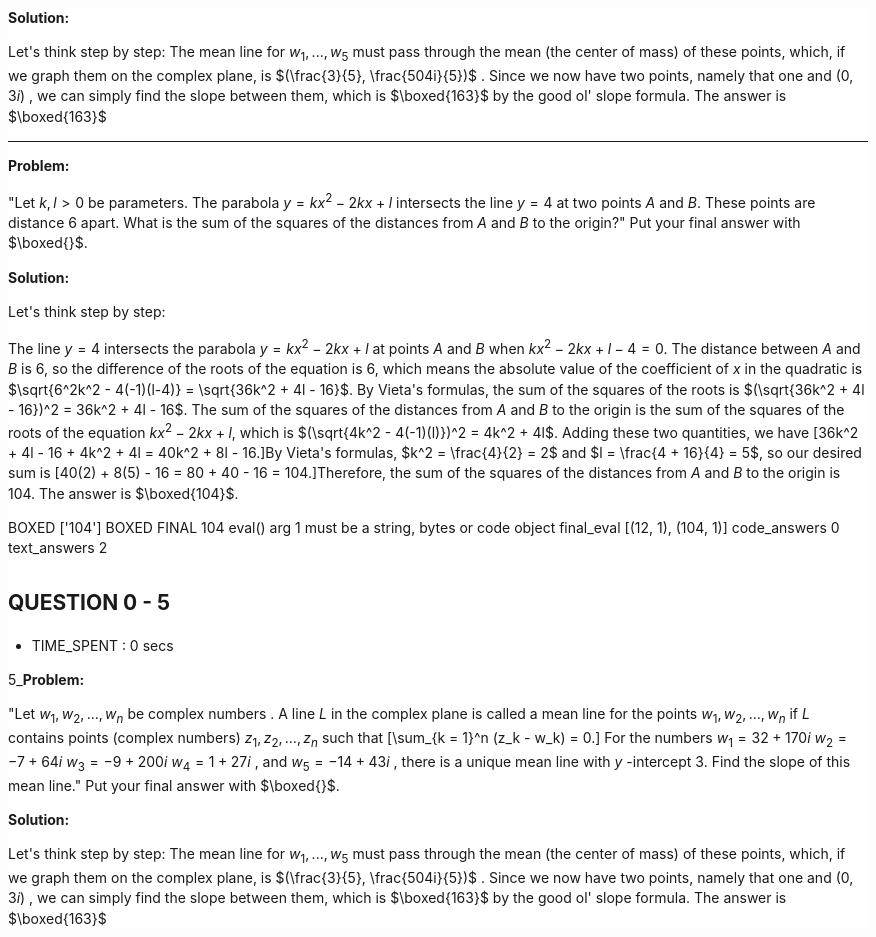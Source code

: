 **Solution:** 

Let's think step by step:
The mean line for $w_1, . . ., w_5$ must pass through the mean (the center of mass) of these points, which, if we graph them on the complex plane, is $(\frac{3}{5}, \frac{504i}{5})$ . Since we now have two points, namely that one and $(0, 3i)$ , we can simply find the slope between them, which is $\boxed{163}$ by the good ol' slope formula. The answer is $\boxed{163}$


---

**Problem:** 

"Let $k, l > 0$ be parameters. The parabola $y = kx^2 - 2kx + l$ intersects the line $y = 4$ at two points $A$ and $B$. These points are distance 6 apart. What is the sum of the squares of the distances from $A$ and $B$ to the origin?"
Put your final answer with $\boxed{}$.


**Solution:** 

Let's think step by step:


The line $y=4$ intersects the parabola $y=kx^2-2kx+l$ at points $A$ and $B$ when $kx^2-2kx+l-4=0$. The distance between $A$ and $B$ is 6, so the difference of the roots of the equation is 6, which means the absolute value of the coefficient of $x$ in the quadratic is $\sqrt{6^2k^2 - 4(-1)(l-4)} = \sqrt{36k^2 + 4l - 16}$. By Vieta's formulas, the sum of the squares of the roots is $(\sqrt{36k^2 + 4l - 16})^2 = 36k^2 + 4l - 16$. The sum of the squares of the distances from $A$ and $B$ to the origin is the sum of the squares of the roots of the equation $kx^2 - 2kx + l$, which is $(\sqrt{4k^2 - 4(-1)(l)})^2 = 4k^2 + 4l$. Adding these two quantities, we have \[36k^2 + 4l - 16 + 4k^2 + 4l = 40k^2 + 8l - 16.\]By Vieta's formulas, $k^2 = \frac{4}{2} = 2$ and $l = \frac{4 + 16}{4} = 5$, so our desired sum is \[40(2) + 8(5) - 16 = 80 + 40 - 16 = 104.\]Therefore, the sum of the squares of the distances from $A$ and $B$ to the origin is 104. The answer is $\boxed{104}$.

BOXED ['104']
BOXED FINAL 104
eval() arg 1 must be a string, bytes or code object final_eval
[(12, 1), (104, 1)]
code_answers 0 text_answers 2



## QUESTION 0 - 5 
- TIME_SPENT : 0 secs

5_**Problem:** 

"Let $w_1, w_2, \dots, w_n$ be complex numbers .  A line $L$ in the complex plane is called a mean line for the points $w_1, w_2, \dots, w_n$ if $L$ contains points (complex numbers) $z_1, z_2, \dots, z_n$ such that \[\sum_{k = 1}^n (z_k - w_k) = 0.\] For the numbers $w_1 = 32 + 170i$ $w_2 = - 7 + 64i$ $w_3 = - 9 + 200i$ $w_4 = 1 + 27i$ , and $w_5 = - 14 + 43i$ , there is a unique mean line with $y$ -intercept 3.  Find the slope of this mean line."
Put your final answer with $\boxed{}$.

**Solution:** 

Let's think step by step:
The mean line for $w_1, . . ., w_5$ must pass through the mean (the center of mass) of these points, which, if we graph them on the complex plane, is $(\frac{3}{5}, \frac{504i}{5})$ . Since we now have two points, namely that one and $(0, 3i)$ , we can simply find the slope between them, which is $\boxed{163}$ by the good ol' slope formula. The answer is $\boxed{163}$
